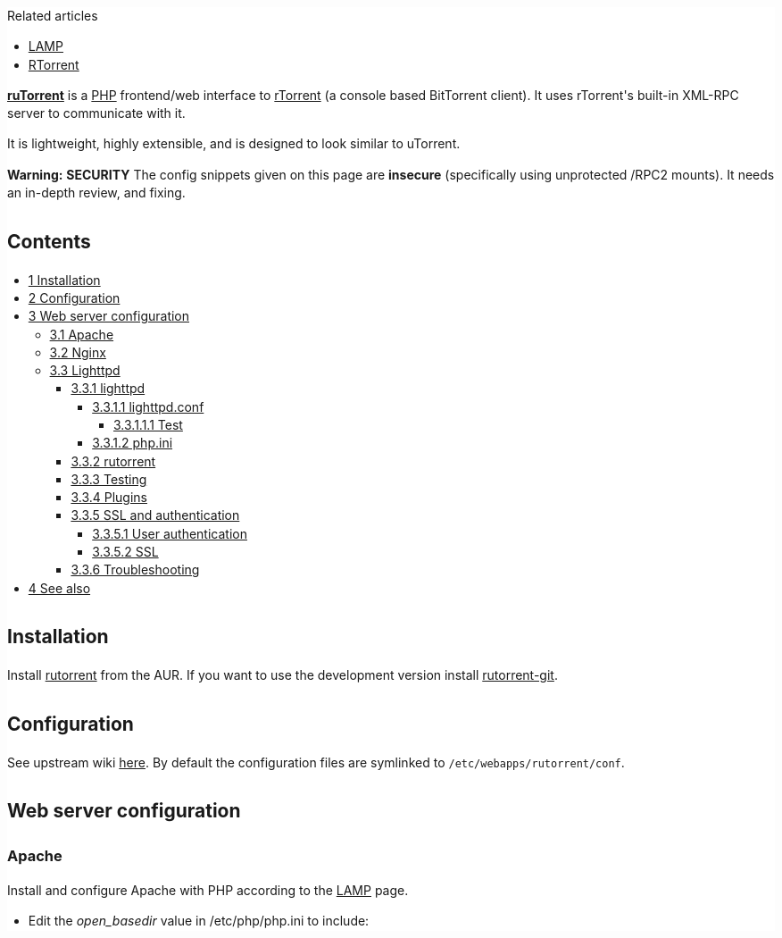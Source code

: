 Related articles

*   [LAMP](/index.php/LAMP "LAMP")
*   [RTorrent](/index.php/RTorrent "RTorrent")

**[ruTorrent](https://github.com/Novik/ruTorrent)** is a [PHP](/index.php/PHP "PHP") frontend/web interface to [rTorrent](/index.php/RTorrent "RTorrent") (a console based BitTorrent client). It uses rTorrent's built-in XML-RPC server to communicate with it.

It is lightweight, highly extensible, and is designed to look similar to uTorrent.

**Warning:** **SECURITY** The config snippets given on this page are **insecure** (specifically using unprotected /RPC2 mounts). It needs an in-depth review, and fixing.

## Contents

*   [1 Installation](#Installation)
*   [2 Configuration](#Configuration)
*   [3 Web server configuration](#Web_server_configuration)
    *   [3.1 Apache](#Apache)
    *   [3.2 Nginx](#Nginx)
    *   [3.3 Lighttpd](#Lighttpd)
        *   [3.3.1 lighttpd](#lighttpd_2)
            *   [3.3.1.1 lighttpd.conf](#lighttpd.conf)
                *   [3.3.1.1.1 Test](#Test)
            *   [3.3.1.2 php.ini](#php.ini)
        *   [3.3.2 rutorrent](#rutorrent)
        *   [3.3.3 Testing](#Testing)
        *   [3.3.4 Plugins](#Plugins)
        *   [3.3.5 SSL and authentication](#SSL_and_authentication)
            *   [3.3.5.1 User authentication](#User_authentication)
            *   [3.3.5.2 SSL](#SSL)
        *   [3.3.6 Troubleshooting](#Troubleshooting)
*   [4 See also](#See_also)

## Installation

Install [rutorrent](https://aur.archlinux.org/packages/rutorrent/) from the AUR. If you want to use the development version install [rutorrent-git](https://aur.archlinux.org/packages/rutorrent-git/).

## Configuration

See upstream wiki [here](https://github.com/Novik/ruTorrent/wiki/Config). By default the configuration files are symlinked to `/etc/webapps/rutorrent/conf`.

## Web server configuration

### Apache

Install and configure Apache with PHP according to the [LAMP](/index.php/LAMP "LAMP") page.

*   Edit the *open_basedir* value in /etc/php/php.ini to include:
